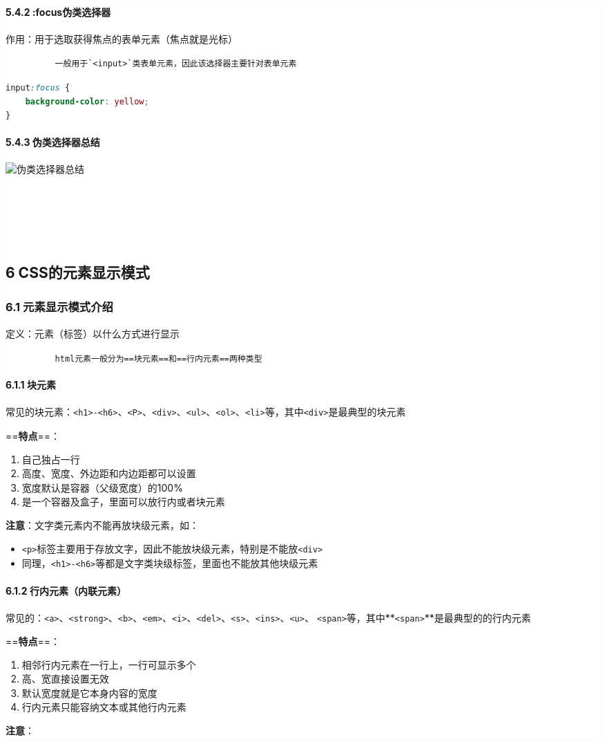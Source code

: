 

#### 5.4.2 :focus伪类选择器

作用：用于选取获得焦点的表单元素（焦点就是光标）

              一般用于`<input>`类表单元素，因此该选择器主要针对表单元素

```css
input:focus {
    background-color: yellow;
}
```



#### 5.4.3 伪类选择器总结
![伪类选择器总结](https://img-blog.csdnimg.cn/7a5454c74c1a41fab3b396d85680ec19.jpg?x-oss-process=image/watermark,type_ZHJvaWRzYW5zZmFsbGJhY2s,shadow_50,text_Q1NETiBAQnJ5YW5044CB,size_20,color_FFFFFF,t_70,g_se,x_16#pic_center)

<br></br><br></br>
## 6 CSS的元素显示模式

### 6.1 元素显示模式介绍

定义：元素（标签）以什么方式进行显示

              html元素一般分为==块元素==和==行内元素==两种类型

#### 6.1.1 块元素

常见的块元素：`<h1>-<h6>`、`<P>`、`<div>`、`<ul>`、`<ol>`、`<li>`等，其中`<div>`是最典型的块元素

==**特点**==：

1. 自己独占一行
2. 高度、宽度、外边距和内边距都可以设置
3. 宽度默认是容器（父级宽度）的100%
4. 是一个容器及盒子，里面可以放行内或者块元素

**注意**：文字类元素内不能再放块级元素，如：

+ `<p>`标签主要用于存放文字，因此不能放块级元素，特别是不能放`<div>`
+ 同理，`<h1>-<h6>`等都是文字类块级标签，里面也不能放其他块级元素



#### 6.1.2 行内元素（内联元素）

常见的：`<a>`、`<strong>`、`<b>`、`<em>`、`<i>`、`<del>`、`<s>`、`<ins>`、`<u>`、				  `<span>`等，其中**`<span>`**是最典型的的行内元素

==**特点**==：

1. 相邻行内元素在一行上，一行可显示多个
2. 高、宽直接设置无效
3. 默认宽度就是它本身内容的宽度
4. 行内元素只能容纳文本或其他行内元素

**注意**：
